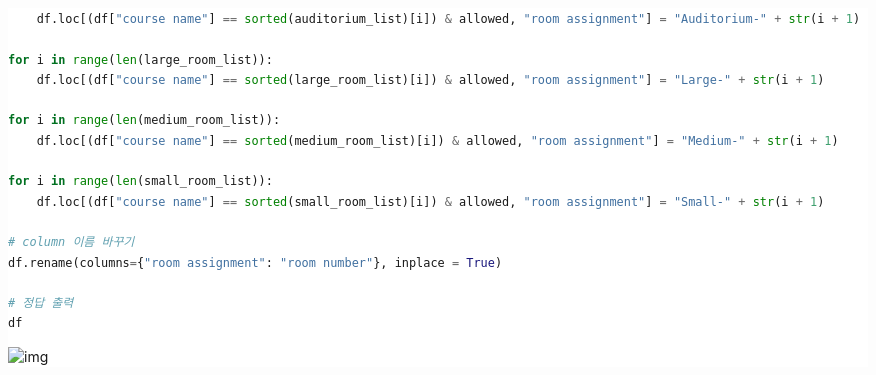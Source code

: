 ```python
    df.loc[(df["course name"] == sorted(auditorium_list)[i]) & allowed, "room assignment"] = "Auditorium-" + str(i + 1)

for i in range(len(large_room_list)):
    df.loc[(df["course name"] == sorted(large_room_list)[i]) & allowed, "room assignment"] = "Large-" + str(i + 1)
    
for i in range(len(medium_room_list)):
    df.loc[(df["course name"] == sorted(medium_room_list)[i]) & allowed, "room assignment"] = "Medium-" + str(i + 1)
    
for i in range(len(small_room_list)):
    df.loc[(df["course name"] == sorted(small_room_list)[i]) & allowed, "room assignment"] = "Small-" + str(i + 1)

# column 이름 바꾸기
df.rename(columns={"room assignment": "room number"}, inplace = True)
    
# 정답 출력
df
```

![img](https://i.imgur.com/CnZ5i83.png)